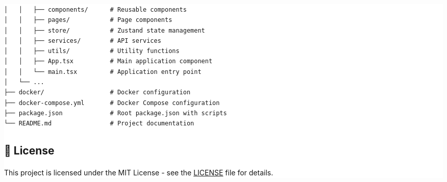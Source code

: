 ```
│   │   ├── components/      # Reusable components
│   │   ├── pages/           # Page components
│   │   ├── store/           # Zustand state management
│   │   ├── services/        # API services
│   │   ├── utils/           # Utility functions
│   │   ├── App.tsx          # Main application component
│   │   └── main.tsx         # Application entry point
│   └── ...
├── docker/                  # Docker configuration
├── docker-compose.yml       # Docker Compose configuration
├── package.json             # Root package.json with scripts
└── README.md                # Project documentation
```

## 📝 License

This project is licensed under the MIT License - see the [LICENSE](LICENSE) file for details.
